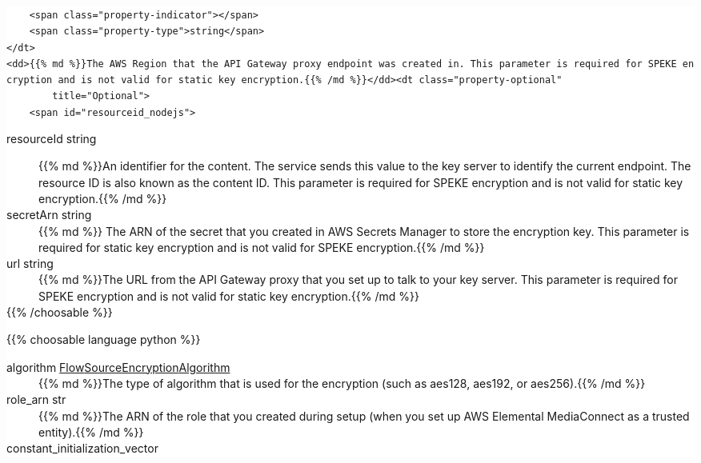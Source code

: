         <span class="property-indicator"></span>
        <span class="property-type">string</span>
    </dt>
    <dd>{{% md %}}The AWS Region that the API Gateway proxy endpoint was created in. This parameter is required for SPEKE encryption and is not valid for static key encryption.{{% /md %}}</dd><dt class="property-optional"
            title="Optional">
        <span id="resourceid_nodejs">
<a href="#resourceid_nodejs" style="color: inherit; text-decoration: inherit;">resource<wbr>Id</a>
</span>
        <span class="property-indicator"></span>
        <span class="property-type">string</span>
    </dt>
    <dd>{{% md %}}An identifier for the content. The service sends this value to the key server to identify the current endpoint. The resource ID is also known as the content ID. This parameter is required for SPEKE encryption and is not valid for static key encryption.{{% /md %}}</dd><dt class="property-optional"
            title="Optional">
        <span id="secretarn_nodejs">
<a href="#secretarn_nodejs" style="color: inherit; text-decoration: inherit;">secret<wbr>Arn</a>
</span>
        <span class="property-indicator"></span>
        <span class="property-type">string</span>
    </dt>
    <dd>{{% md %}} The ARN of the secret that you created in AWS Secrets Manager to store the encryption key. This parameter is required for static key encryption and is not valid for SPEKE encryption.{{% /md %}}</dd><dt class="property-optional"
            title="Optional">
        <span id="url_nodejs">
<a href="#url_nodejs" style="color: inherit; text-decoration: inherit;">url</a>
</span>
        <span class="property-indicator"></span>
        <span class="property-type">string</span>
    </dt>
    <dd>{{% md %}}The URL from the API Gateway proxy that you set up to talk to your key server. This parameter is required for SPEKE encryption and is not valid for static key encryption.{{% /md %}}</dd></dl>
{{% /choosable %}}

{{% choosable language python %}}
<dl class="resources-properties"><dt class="property-required"
            title="Required">
        <span id="algorithm_python">
<a href="#algorithm_python" style="color: inherit; text-decoration: inherit;">algorithm</a>
</span>
        <span class="property-indicator"></span>
        <span class="property-type"><a href="#flowsourceencryptionalgorithm">Flow<wbr>Source<wbr>Encryption<wbr>Algorithm</a></span>
    </dt>
    <dd>{{% md %}}The type of algorithm that is used for the encryption (such as aes128, aes192, or aes256).{{% /md %}}</dd><dt class="property-required"
            title="Required">
        <span id="role_arn_python">
<a href="#role_arn_python" style="color: inherit; text-decoration: inherit;">role_<wbr>arn</a>
</span>
        <span class="property-indicator"></span>
        <span class="property-type">str</span>
    </dt>
    <dd>{{% md %}}The ARN of the role that you created during setup (when you set up AWS Elemental MediaConnect as a trusted entity).{{% /md %}}</dd><dt class="property-optional"
            title="Optional">
        <span id="constant_initialization_vector_python">
<a href="#constant_initialization_vector_python" style="color: inherit; text-decoration: inherit;">constant_<wbr>initialization_<wbr>vector</a>